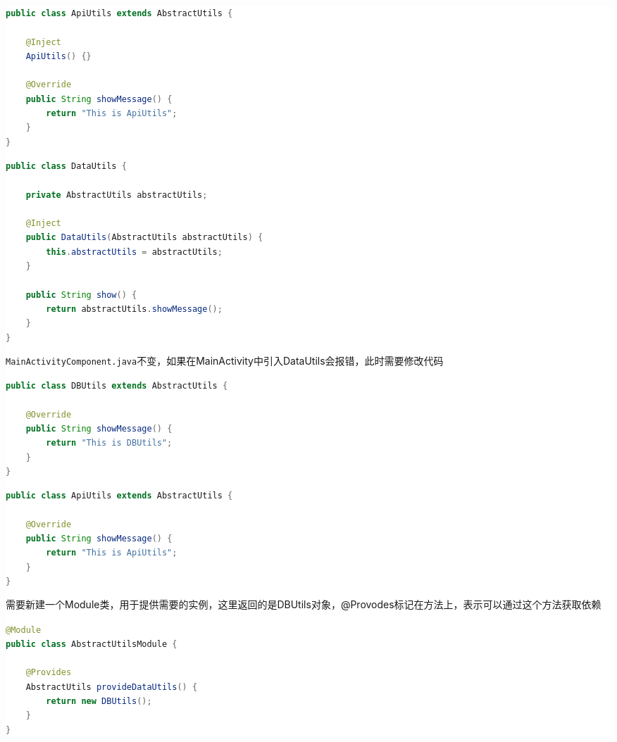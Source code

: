 ```java
public class ApiUtils extends AbstractUtils {

    @Inject
    ApiUtils() {}

    @Override
    public String showMessage() {
        return "This is ApiUtils";
    }
}
```

```java
public class DataUtils {

    private AbstractUtils abstractUtils;

    @Inject
    public DataUtils(AbstractUtils abstractUtils) {
        this.abstractUtils = abstractUtils;
    }

    public String show() {
        return abstractUtils.showMessage();
    }
}
```

`MainActivityComponent.java`不变，如果在MainActivity中引入DataUtils会报错，此时需要修改代码

```java
public class DBUtils extends AbstractUtils {

    @Override
    public String showMessage() {
        return "This is DBUtils";
    }
}
```

```java
public class ApiUtils extends AbstractUtils {

    @Override
    public String showMessage() {
        return "This is ApiUtils";
    }
}
```

需要新建一个Module类，用于提供需要的实例，这里返回的是DBUtils对象，@Provodes标记在方法上，表示可以通过这个方法获取依赖

```java
@Module
public class AbstractUtilsModule {

    @Provides
    AbstractUtils provideDataUtils() {
        return new DBUtils();
    }
}
```

